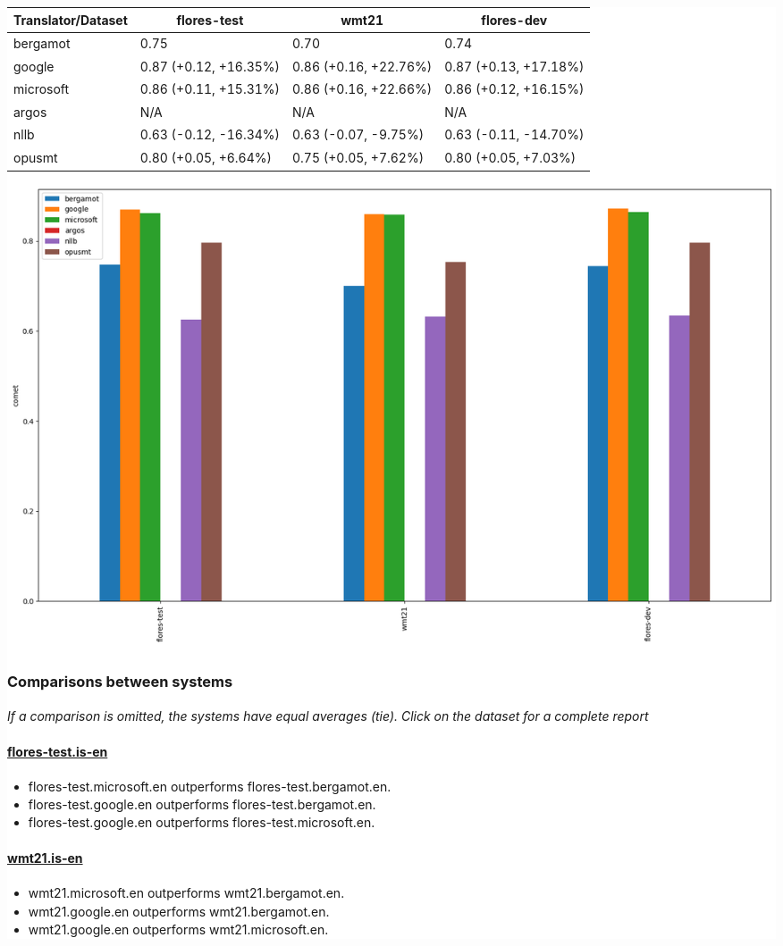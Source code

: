 | Translator/Dataset | flores-test | wmt21 | flores-dev |
| --- | --- | --- | --- |
| bergamot | 0.75 | 0.70 | 0.74 |
| google | 0.87 (+0.12, +16.35%) | 0.86 (+0.16, +22.76%) | 0.87 (+0.13, +17.18%) |
| microsoft | 0.86 (+0.11, +15.31%) | 0.86 (+0.16, +22.66%) | 0.86 (+0.12, +16.15%) |
| argos | N/A | N/A | N/A |
| nllb | 0.63 (-0.12, -16.34%) | 0.63 (-0.07, -9.75%) | 0.63 (-0.11, -14.70%) |
| opusmt | 0.80 (+0.05, +6.64%) | 0.75 (+0.05, +7.62%) | 0.80 (+0.05, +7.03%) |

![Results](img/is-en-comet.png)
### Comparisons between systems
*If a comparison is omitted, the systems have equal averages (tie). Click on the dataset for a complete report*
#### [flores-test.is-en](is-en/flores-test.is-en.cometcompare)
- flores-test.microsoft.en outperforms flores-test.bergamot.en.
- flores-test.google.en outperforms flores-test.bergamot.en.
- flores-test.google.en outperforms flores-test.microsoft.en.

#### [wmt21.is-en](is-en/wmt21.is-en.cometcompare)
- wmt21.microsoft.en outperforms wmt21.bergamot.en.
- wmt21.google.en outperforms wmt21.bergamot.en.
- wmt21.google.en outperforms wmt21.microsoft.en.
